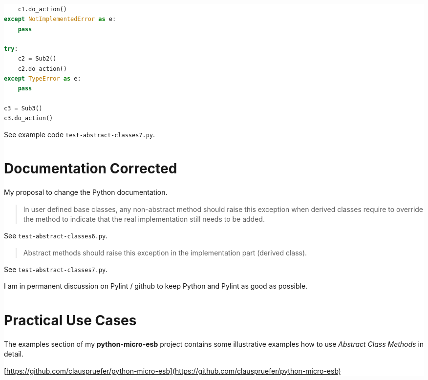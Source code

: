 ```python
    c1.do_action()
except NotImplementedError as e:
    pass

try:
    c2 = Sub2()
    c2.do_action()
except TypeError as e:
    pass

c3 = Sub3()
c3.do_action()
```

See example code `test-abstract-classes7.py`.

# Documentation Corrected

My proposal to change the Python documentation.

> In user defined base classes, any non-abstract method should raise this
> exception when derived classes require to override the method to indicate
> that the real implementation still needs to be added.

See `test-abstract-classes6.py`.

> Abstract methods should raise this exception in the implementation part
> (derived class).

See `test-abstract-classes7.py`.

I am in permanent discussion on Pylint / github to keep Python and Pylint as good as possible.

# Practical Use Cases

The examples section of my **python-micro-esb** project contains some illustrative
examples how to use *Abstract Class Methods* in detail.

[https://github.com/clauspruefer/python-micro-esb](https://github.com/clauspruefer/python-micro-esb)
